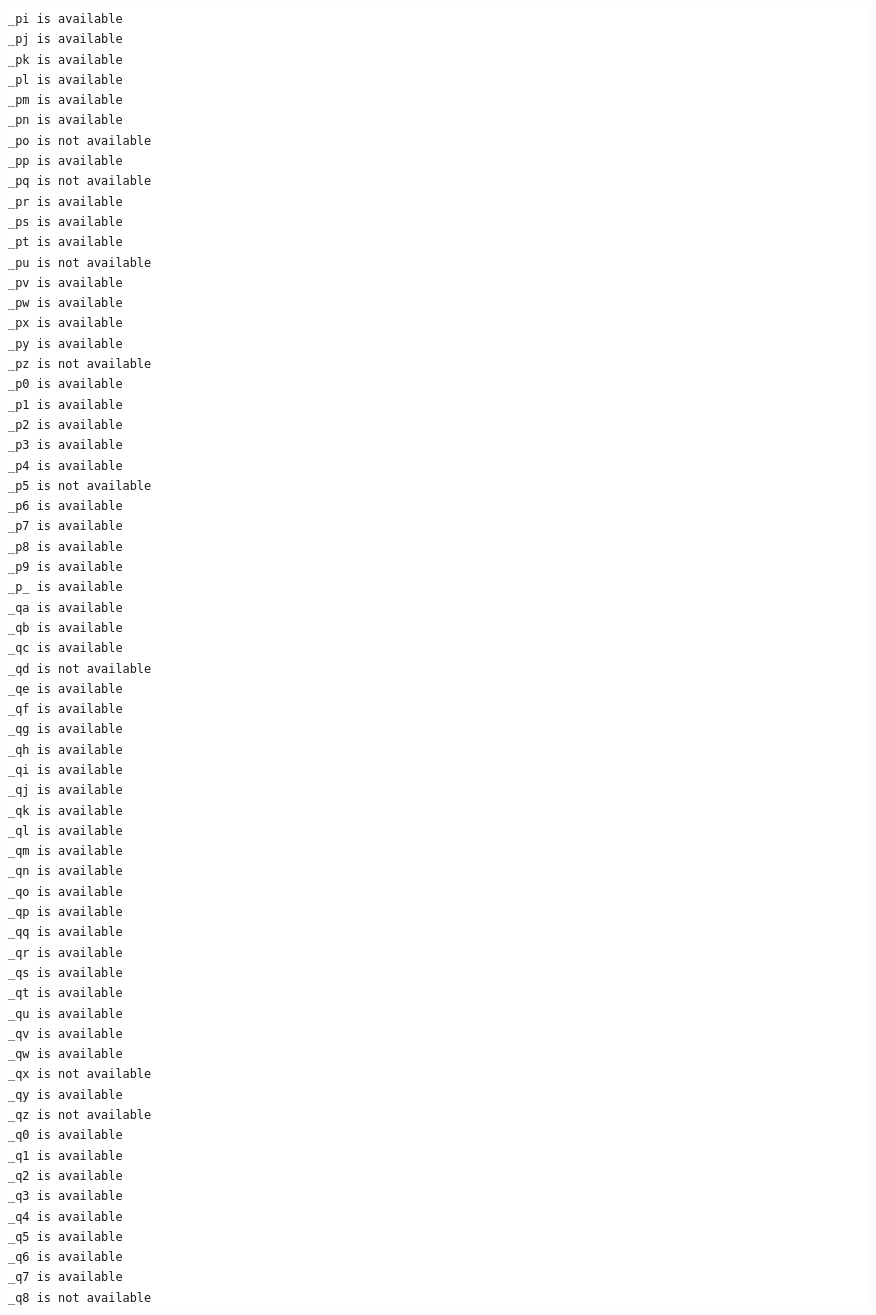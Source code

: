     _pi is available
    _pj is available
    _pk is available
    _pl is available
    _pm is available
    _pn is available
    _po is not available
    _pp is available
    _pq is not available
    _pr is available
    _ps is available
    _pt is available
    _pu is not available
    _pv is available
    _pw is available
    _px is available
    _py is available
    _pz is not available
    _p0 is available
    _p1 is available
    _p2 is available
    _p3 is available
    _p4 is available
    _p5 is not available
    _p6 is available
    _p7 is available
    _p8 is available
    _p9 is available
    _p_ is available
    _qa is available
    _qb is available
    _qc is available
    _qd is not available
    _qe is available
    _qf is available
    _qg is available
    _qh is available
    _qi is available
    _qj is available
    _qk is available
    _ql is available
    _qm is available
    _qn is available
    _qo is available
    _qp is available
    _qq is available
    _qr is available
    _qs is available
    _qt is available
    _qu is available
    _qv is available
    _qw is available
    _qx is not available
    _qy is available
    _qz is not available
    _q0 is available
    _q1 is available
    _q2 is available
    _q3 is available
    _q4 is available
    _q5 is available
    _q6 is available
    _q7 is available
    _q8 is not available